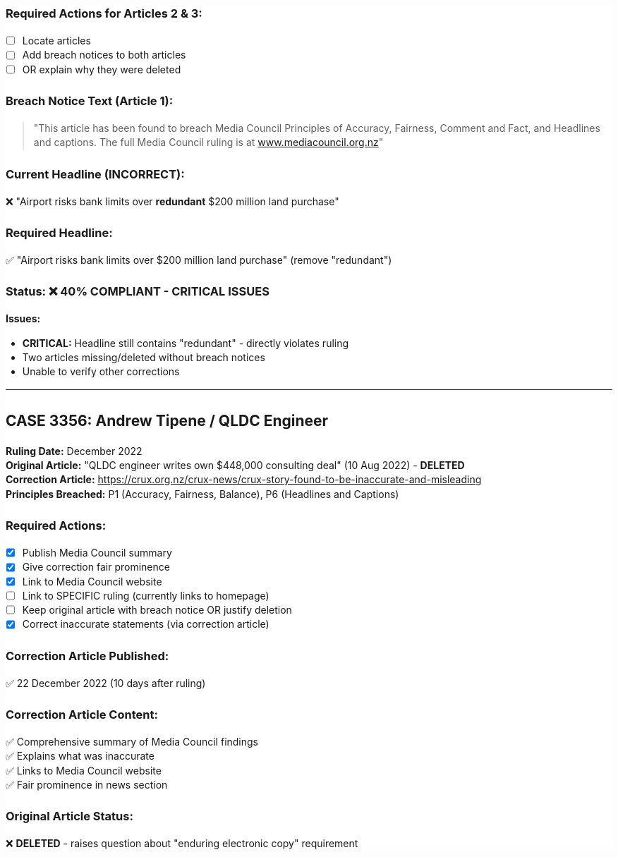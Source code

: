 ### Required Actions for Articles 2 & 3:
- [ ] Locate articles
- [ ] Add breach notices to both articles
- [ ] OR explain why they were deleted

### Breach Notice Text (Article 1):
> "This article has been found to breach Media Council Principles of Accuracy, Fairness, Comment and Fact, and Headlines and captions. The full Media Council ruling is at www.mediacouncil.org.nz"

### Current Headline (INCORRECT):
❌ "Airport risks bank limits over **redundant** $200 million land purchase"

### Required Headline:
✅ "Airport risks bank limits over $200 million land purchase" (remove "redundant")

### Status: ❌ **40% COMPLIANT - CRITICAL ISSUES**
**Issues:** 
- **CRITICAL:** Headline still contains "redundant" - directly violates ruling
- Two articles missing/deleted without breach notices
- Unable to verify other corrections

---

## CASE 3356: Andrew Tipene / QLDC Engineer
**Ruling Date:** December 2022  
**Original Article:** "QLDC engineer writes own $448,000 consulting deal" (10 Aug 2022) - **DELETED**  
**Correction Article:** https://crux.org.nz/crux-news/crux-story-found-to-be-inaccurate-and-misleading  
**Principles Breached:** P1 (Accuracy, Fairness, Balance), P6 (Headlines and Captions)

### Required Actions:
- [x] Publish Media Council summary
- [x] Give correction fair prominence
- [x] Link to Media Council website
- [ ] Link to SPECIFIC ruling (currently links to homepage)
- [ ] Keep original article with breach notice OR justify deletion
- [x] Correct inaccurate statements (via correction article)

### Correction Article Published:
✅ 22 December 2022 (10 days after ruling)

### Correction Article Content:
✅ Comprehensive summary of Media Council findings  
✅ Explains what was inaccurate  
✅ Links to Media Council website  
✅ Fair prominence in news section

### Original Article Status:
❌ **DELETED** - raises question about "enduring electronic copy" requirement
